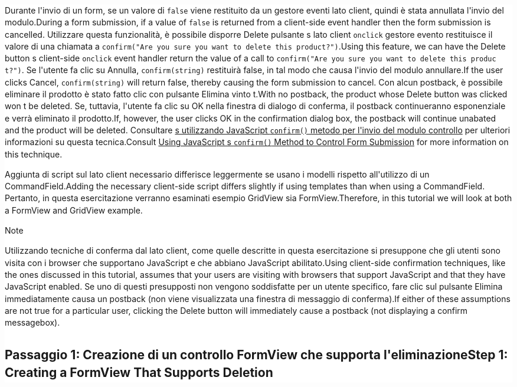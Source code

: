 
<span data-ttu-id="e2c4c-120">Durante l'invio di un form, se un valore di `false` viene restituito da un gestore eventi lato client, quindi è stata annullata l'invio del modulo.</span><span class="sxs-lookup"><span data-stu-id="e2c4c-120">During a form submission, if a value of `false` is returned from a client-side event handler then the form submission is cancelled.</span></span> <span data-ttu-id="e2c4c-121">Utilizzare questa funzionalità, è possibile disporre Delete pulsante s lato client `onclick` gestore evento restituisce il valore di una chiamata a `confirm("Are you sure you want to delete this product?")`.</span><span class="sxs-lookup"><span data-stu-id="e2c4c-121">Using this feature, we can have the Delete button s client-side `onclick` event handler return the value of a call to `confirm("Are you sure you want to delete this product?")`.</span></span> <span data-ttu-id="e2c4c-122">Se l'utente fa clic su Annulla, `confirm(string)` restituirà false, in tal modo che causa l'invio del modulo annullare.</span><span class="sxs-lookup"><span data-stu-id="e2c4c-122">If the user clicks Cancel, `confirm(string)` will return false, thereby causing the form submission to cancel.</span></span> <span data-ttu-id="e2c4c-123">Con alcun postback, è possibile eliminare il prodotto è stato fatto clic con pulsante Elimina vinto t.</span><span class="sxs-lookup"><span data-stu-id="e2c4c-123">With no postback, the product whose Delete button was clicked won t be deleted.</span></span> <span data-ttu-id="e2c4c-124">Se, tuttavia, l'utente fa clic su OK nella finestra di dialogo di conferma, il postback continueranno esponenziale e verrà eliminato il prodotto.</span><span class="sxs-lookup"><span data-stu-id="e2c4c-124">If, however, the user clicks OK in the confirmation dialog box, the postback will continue unabated and the product will be deleted.</span></span> <span data-ttu-id="e2c4c-125">Consultare [s utilizzando JavaScript `confirm()` metodo per l'invio del modulo controllo](http://www.webreference.com/programming/javascript/confirm/) per ulteriori informazioni su questa tecnica.</span><span class="sxs-lookup"><span data-stu-id="e2c4c-125">Consult [Using JavaScript s `confirm()` Method to Control Form Submission](http://www.webreference.com/programming/javascript/confirm/) for more information on this technique.</span></span>

<span data-ttu-id="e2c4c-126">Aggiunta di script sul lato client necessario differisce leggermente se usano i modelli rispetto all'utilizzo di un CommandField.</span><span class="sxs-lookup"><span data-stu-id="e2c4c-126">Adding the necessary client-side script differs slightly if using templates than when using a CommandField.</span></span> <span data-ttu-id="e2c4c-127">Pertanto, in questa esercitazione verranno esaminati esempio GridView sia FormView.</span><span class="sxs-lookup"><span data-stu-id="e2c4c-127">Therefore, in this tutorial we will look at both a FormView and GridView example.</span></span>

> [!NOTE]
> <span data-ttu-id="e2c4c-128">Utilizzando tecniche di conferma dal lato client, come quelle descritte in questa esercitazione si presuppone che gli utenti sono visita con i browser che supportano JavaScript e che abbiano JavaScript abilitato.</span><span class="sxs-lookup"><span data-stu-id="e2c4c-128">Using client-side confirmation techniques, like the ones discussed in this tutorial, assumes that your users are visiting with browsers that support JavaScript and that they have JavaScript enabled.</span></span> <span data-ttu-id="e2c4c-129">Se uno di questi presupposti non vengono soddisfatte per un utente specifico, fare clic sul pulsante Elimina immediatamente causa un postback (non viene visualizzata una finestra di messaggio di conferma).</span><span class="sxs-lookup"><span data-stu-id="e2c4c-129">If either of these assumptions are not true for a particular user, clicking the Delete button will immediately cause a postback (not displaying a confirm messagebox).</span></span>


## <a name="step-1-creating-a-formview-that-supports-deletion"></a><span data-ttu-id="e2c4c-130">Passaggio 1: Creazione di un controllo FormView che supporta l'eliminazione</span><span class="sxs-lookup"><span data-stu-id="e2c4c-130">Step 1: Creating a FormView That Supports Deletion</span></span>
